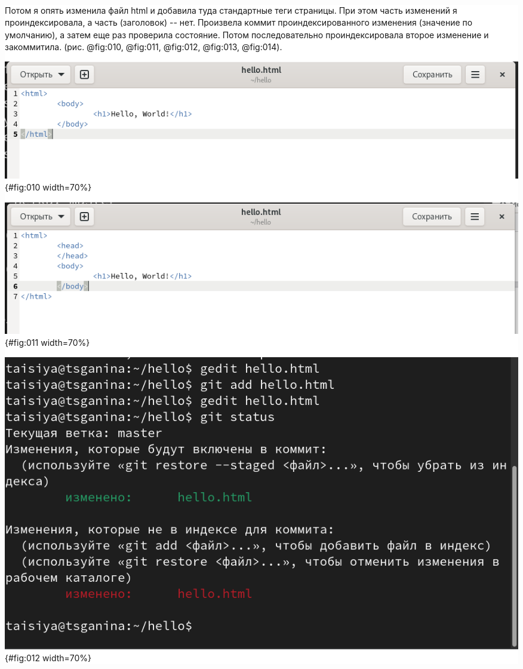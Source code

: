 Потом я опять изменила файл html и добавила туда стандартные теги
страницы. При этом часть изменений я проиндексировала, а часть
(заголовок) -- нет. Произвела коммит проиндексированного изменения
(значение по умолчанию), а затем еще раз проверила состояние. Потом
последовательно проиндексировала второе изменение и закоммитила.
(рис. @fig:010, @fig:011, @fig:012, @fig:013, @fig:014).

![Код файла](image/10.png){#fig:010 width=70%}

![Продолжение кода](image/11.png){#fig:011 width=70%}

![Одно изменение проиндексировано, второе нет](image/12.png){#fig:012 width=70%}
